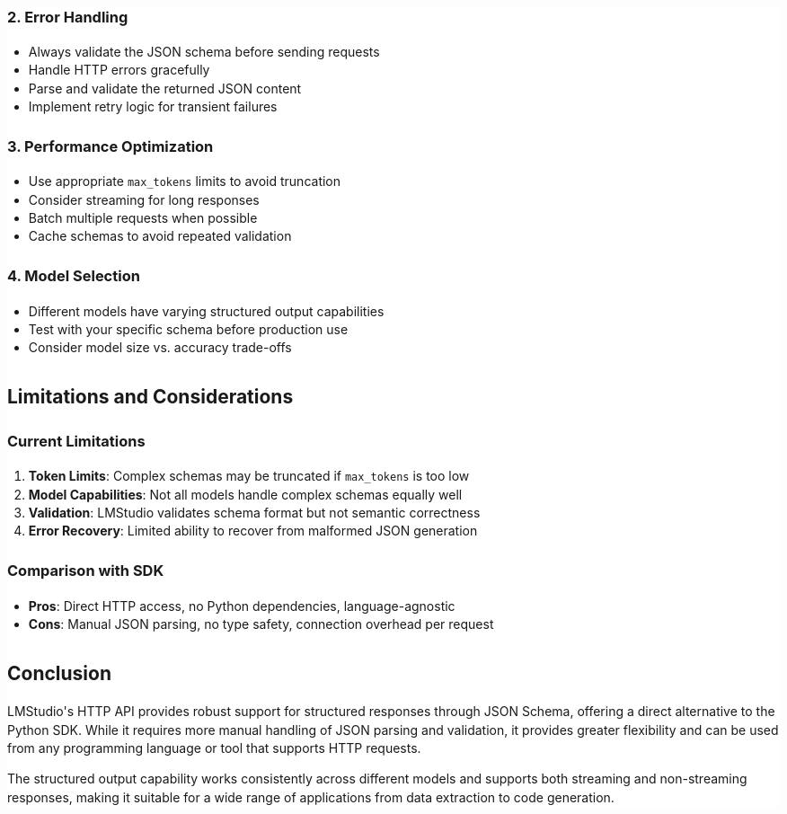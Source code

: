### 2. Error Handling
- Always validate the JSON schema before sending requests
- Handle HTTP errors gracefully
- Parse and validate the returned JSON content
- Implement retry logic for transient failures

### 3. Performance Optimization
- Use appropriate `max_tokens` limits to avoid truncation
- Consider streaming for long responses
- Batch multiple requests when possible
- Cache schemas to avoid repeated validation

### 4. Model Selection
- Different models have varying structured output capabilities
- Test with your specific schema before production use
- Consider model size vs. accuracy trade-offs

## Limitations and Considerations

### Current Limitations
1. **Token Limits**: Complex schemas may be truncated if `max_tokens` is too low
2. **Model Capabilities**: Not all models handle complex schemas equally well
3. **Validation**: LMStudio validates schema format but not semantic correctness
4. **Error Recovery**: Limited ability to recover from malformed JSON generation

### Comparison with SDK
- **Pros**: Direct HTTP access, no Python dependencies, language-agnostic
- **Cons**: Manual JSON parsing, no type safety, connection overhead per request

## Conclusion

LMStudio's HTTP API provides robust support for structured responses through JSON Schema, offering a direct alternative to the Python SDK. While it requires more manual handling of JSON parsing and validation, it provides greater flexibility and can be used from any programming language or tool that supports HTTP requests.

The structured output capability works consistently across different models and supports both streaming and non-streaming responses, making it suitable for a wide range of applications from data extraction to code generation.
